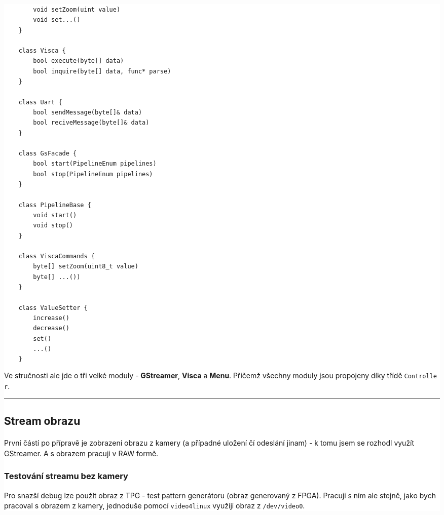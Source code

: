 ```mermaid
		void setZoom(uint value)
		void set...()
	}
	
	class Visca {
		bool execute(byte[] data)
		bool inquire(byte[] data, func* parse)
	}
	
	class Uart {
		bool sendMessage(byte[]& data)
		bool reciveMessage(byte[]& data)
	}
	
    class GsFacade {
		bool start(PipelineEnum pipelines)
		bool stop(PipelineEnum pipelines)
	}
	
	class PipelineBase {
		void start()
		void stop()
	}
	
	class ViscaCommands {
		byte[] setZoom(uint8_t value)
		byte[] ...())
	}
	
	class ValueSetter {
		increase()
		decrease()
		set()
		...()
	}	
```

Ve stručnosti ale jde o tři velké moduly - **GStreamer**, **Visca** a **Menu**. Přičemž všechny moduly jsou propojeny díky třídě `Controller`.

---

## Stream obrazu

První částí po přípravě je zobrazení obrazu z kamery (a případné uložení čí odeslání jinam) - k tomu jsem se rozhodl využít GStreamer. A s obrazem pracuji v RAW formě. 

### Testování streamu bez kamery

Pro snazší debug lze použít obraz z TPG - test pattern generátoru (obraz generovaný z FPGA). Pracuji s ním ale stejně, jako bych pracoval s obrazem z kamery, jednoduše pomocí `video4linux` využiji obraz z `/dev/video0`.
